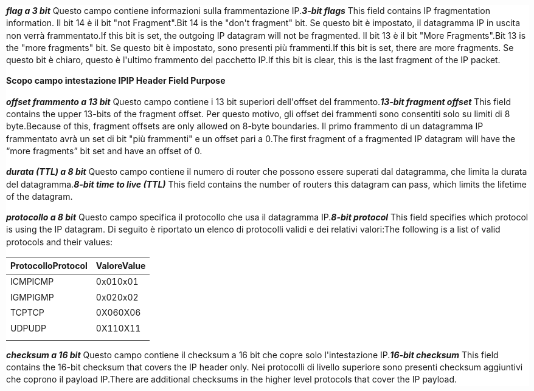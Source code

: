 <span data-ttu-id="228cd-414">***flag a 3 bit*** Questo campo contiene informazioni sulla frammentazione IP.</span><span class="sxs-lookup"><span data-stu-id="228cd-414">***3-bit flags*** This field contains IP fragmentation information.</span></span> <span data-ttu-id="228cd-415">Il bit 14 è il bit "not Fragment".</span><span class="sxs-lookup"><span data-stu-id="228cd-415">Bit 14 is the "don't fragment" bit.</span></span> <span data-ttu-id="228cd-416">Se questo bit è impostato, il datagramma IP in uscita non verrà frammentato.</span><span class="sxs-lookup"><span data-stu-id="228cd-416">If this bit is set, the outgoing IP datagram will not be fragmented.</span></span> <span data-ttu-id="228cd-417">Il bit 13 è il bit "More Fragments".</span><span class="sxs-lookup"><span data-stu-id="228cd-417">Bit 13 is the "more fragments" bit.</span></span> <span data-ttu-id="228cd-418">Se questo bit è impostato, sono presenti più frammenti.</span><span class="sxs-lookup"><span data-stu-id="228cd-418">If this bit is set, there are more fragments.</span></span> <span data-ttu-id="228cd-419">Se questo bit è chiaro, questo è l'ultimo frammento del pacchetto IP.</span><span class="sxs-lookup"><span data-stu-id="228cd-419">If this bit is clear, this is the last fragment of the IP packet.</span></span>

<span data-ttu-id="228cd-420">**Scopo campo intestazione IP**</span><span class="sxs-lookup"><span data-stu-id="228cd-420">**IP Header Field Purpose**</span></span>

<span data-ttu-id="228cd-421">***offset frammento a 13 bit*** Questo campo contiene i 13 bit superiori dell'offset del frammento.</span><span class="sxs-lookup"><span data-stu-id="228cd-421">***13-bit fragment offset*** This field contains the upper 13-bits of the fragment offset.</span></span> <span data-ttu-id="228cd-422">Per questo motivo, gli offset dei frammenti sono consentiti solo su limiti di 8 byte.</span><span class="sxs-lookup"><span data-stu-id="228cd-422">Because of this, fragment offsets are only allowed on 8-byte boundaries.</span></span> <span data-ttu-id="228cd-423">Il primo frammento di un datagramma IP frammentato avrà un set di bit "più frammenti" e un offset pari a 0.</span><span class="sxs-lookup"><span data-stu-id="228cd-423">The first fragment of a fragmented IP datagram will have the “more fragments” bit set and have an offset of 0.</span></span>

<span data-ttu-id="228cd-424">***durata (TTL) a 8 bit*** Questo campo contiene il numero di router che possono essere superati dal datagramma, che limita la durata del datagramma.</span><span class="sxs-lookup"><span data-stu-id="228cd-424">***8-bit time to live (TTL)*** This field contains the number of routers this datagram can pass, which limits the lifetime of the datagram.</span></span>

<span data-ttu-id="228cd-425">***protocollo a 8 bit*** Questo campo specifica il protocollo che usa il datagramma IP.</span><span class="sxs-lookup"><span data-stu-id="228cd-425">***8-bit protocol*** This field specifies which protocol is using the IP datagram.</span></span> <span data-ttu-id="228cd-426">Di seguito è riportato un elenco di protocolli validi e dei relativi valori:</span><span class="sxs-lookup"><span data-stu-id="228cd-426">The following is a list of valid protocols and their values:</span></span>

| <span data-ttu-id="228cd-427">Protocollo</span><span class="sxs-lookup"><span data-stu-id="228cd-427">Protocol</span></span> | <span data-ttu-id="228cd-428">Valore</span><span class="sxs-lookup"><span data-stu-id="228cd-428">Value</span></span> |
|----------|-------|
| <span data-ttu-id="228cd-429">ICMP</span><span class="sxs-lookup"><span data-stu-id="228cd-429">ICMP</span></span>     | <span data-ttu-id="228cd-430">0x01</span><span class="sxs-lookup"><span data-stu-id="228cd-430">0x01</span></span>  |
| <span data-ttu-id="228cd-431">IGMP</span><span class="sxs-lookup"><span data-stu-id="228cd-431">IGMP</span></span>     | <span data-ttu-id="228cd-432">0x02</span><span class="sxs-lookup"><span data-stu-id="228cd-432">0x02</span></span>  |
| <span data-ttu-id="228cd-433">TCP</span><span class="sxs-lookup"><span data-stu-id="228cd-433">TCP</span></span>      | <span data-ttu-id="228cd-434">0X06</span><span class="sxs-lookup"><span data-stu-id="228cd-434">0X06</span></span>  |
| <span data-ttu-id="228cd-435">UDP</span><span class="sxs-lookup"><span data-stu-id="228cd-435">UDP</span></span>      | <span data-ttu-id="228cd-436">0X11</span><span class="sxs-lookup"><span data-stu-id="228cd-436">0X11</span></span>  |
|          |       |


<span data-ttu-id="228cd-437">***checksum a 16 bit*** Questo campo contiene il checksum a 16 bit che copre solo l'intestazione IP.</span><span class="sxs-lookup"><span data-stu-id="228cd-437">***16-bit checksum*** This field contains the 16-bit checksum that covers the IP header only.</span></span> <span data-ttu-id="228cd-438">Nei protocolli di livello superiore sono presenti checksum aggiuntivi che coprono il payload IP.</span><span class="sxs-lookup"><span data-stu-id="228cd-438">There are additional checksums in the higher level protocols that cover the IP payload.</span></span>
